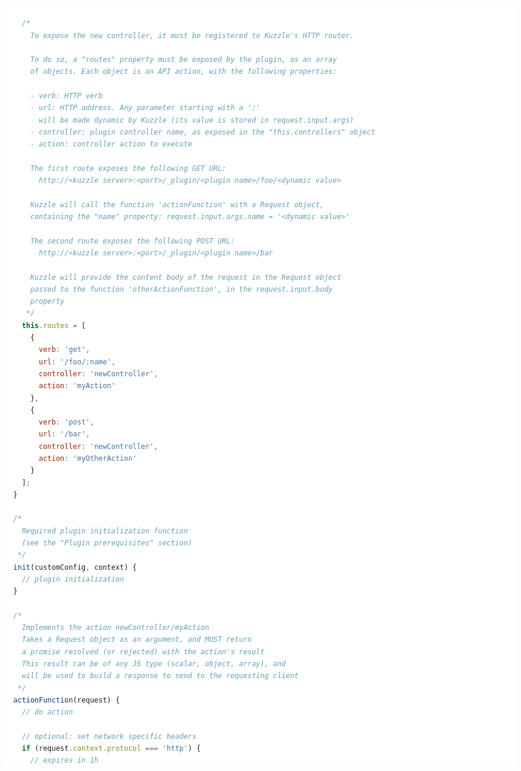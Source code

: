 ```js

    /*
      To expose the new controller, it must be registered to Kuzzle's HTTP router.

      To do so, a "routes" property must be exposed by the plugin, as an array
      of objects. Each object is an API action, with the following properties:

      - verb: HTTP verb
      - url: HTTP address. Any parameter starting with a ':'
        will be made dynamic by Kuzzle (its value is stored in request.input.args)
      - controller: plugin controller name, as exposed in the "this.controllers" object
      - action: controller action to execute

      The first route exposes the following GET URL:
        http://<kuzzle server>:<port>/_plugin/<plugin name>/foo/<dynamic value>

      Kuzzle will call the function 'actionFunction' with a Request object,
      containing the "name" property: request.input.args.name = '<dynamic value>'

      The second route exposes the following POST URL:
        http://<kuzzle server>:<port>/_plugin/<plugin name>/bar

      Kuzzle will provide the content body of the request in the Request object
      passed to the function 'otherActionFunction', in the request.input.body
      property
     */
    this.routes = [
      {
        verb: 'get',
        url: '/foo/:name',
        controller: 'newController',
        action: 'myAction'
      },
      {
        verb: 'post',
        url: '/bar',
        controller: 'newController',
        action: 'myOtherAction'
      }
    ];
  }

  /*
    Required plugin initialization function
    (see the "Plugin prerequisites" section)
   */
  init(customConfig, context) {
    // plugin initialization
  }

  /*
    Implements the action newController/myAction
    Takes a Request object as an argument, and MUST return
    a promise resolved (or rejected) with the action's result
    This result can be of any JS type (scalar, object, array), and
    will be used to build a response to send to the requesting client
   */
  actionFunction(request) {
    // do action

    // optional: set network specific headers
    if (request.context.protocol === 'http') {
      // expires in 1h
```
